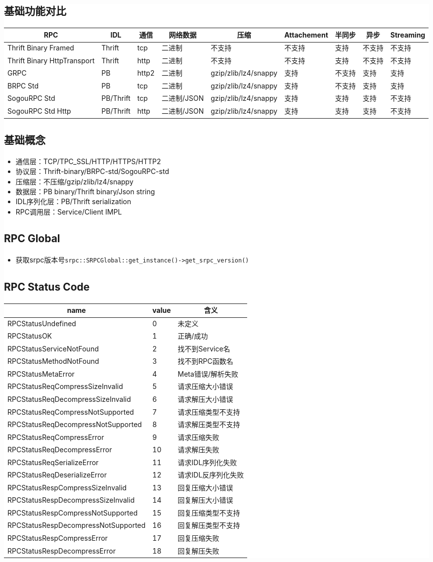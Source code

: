 ## 基础功能对比
|RPC                        |IDL        |通信  | 网络数据      |压缩              |Attachement|  半同步  |  异步  |  Streaming |
|---------------------------|-----------|------|------------|------------------|------------|---------|--------|------------|
|Thrift Binary Framed       | Thrift    | tcp  | 二进制      |不支持              | 不支持   |  支持    | 不支持 |  不支持     |
|Thrift Binary HttpTransport| Thrift    | http | 二进制      |不支持              | 不支持   |  支持    | 不支持 |  不支持     |
|GRPC                       | PB        | http2| 二进制      |gzip/zlib/lz4/snappy| 支持     |  不支持   | 支持  |  支持       |
|BRPC Std                   | PB        | tcp  | 二进制      |gzip/zlib/lz4/snappy| 支持     |  不支持   | 支持  |  支持       |
|SogouRPC Std               | PB/Thrift | tcp  | 二进制/JSON |gzip/zlib/lz4/snappy| 支持     |  支持    | 支持   |  不支持     |
|SogouRPC Std Http          | PB/Thrift | http | 二进制/JSON |gzip/zlib/lz4/snappy| 支持     |  支持    | 支持   |  不支持     |

## 基础概念
- 通信层：TCP/TPC_SSL/HTTP/HTTPS/HTTP2
- 协议层：Thrift-binary/BRPC-std/SogouRPC-std
- 压缩层：不压缩/gzip/zlib/lz4/snappy
- 数据层：PB binary/Thrift binary/Json string
- IDL序列化层：PB/Thrift serialization
- RPC调用层：Service/Client IMPL

## RPC Global
- 获取srpc版本号``srpc::SRPCGlobal::get_instance()->get_srpc_version()``

## RPC Status Code
|name                               | value     |含义               |
|-----------------------------------|-----------|-------------------|
|RPCStatusUndefined                 | 0         | 未定义             |
|RPCStatusOK                        | 1         | 正确/成功          |
|RPCStatusServiceNotFound           | 2         | 找不到Service名    |
|RPCStatusMethodNotFound            | 3         | 找不到RPC函数名    |
|RPCStatusMetaError                 | 4         | Meta错误/解析失败  |
|RPCStatusReqCompressSizeInvalid    | 5         | 请求压缩大小错误   |
|RPCStatusReqDecompressSizeInvalid  | 6         | 请求解压大小错误   |
|RPCStatusReqCompressNotSupported   | 7         | 请求压缩类型不支持 |
|RPCStatusReqDecompressNotSupported | 8         | 请求解压类型不支持 |
|RPCStatusReqCompressError          | 9         | 请求压缩失败       |
|RPCStatusReqDecompressError        | 10        | 请求解压失败       |
|RPCStatusReqSerializeError         | 11        | 请求IDL序列化失败  |
|RPCStatusReqDeserializeError       | 12        | 请求IDL反序列化失败|
|RPCStatusRespCompressSizeInvalid   | 13        | 回复压缩大小错误   |
|RPCStatusRespDecompressSizeInvalid | 14        | 回复解压大小错误   |
|RPCStatusRespCompressNotSupported  | 15        | 回复压缩类型不支持 |
|RPCStatusRespDecompressNotSupported| 16        | 回复解压类型不支持 |
|RPCStatusRespCompressError         | 17        | 回复压缩失败       |
|RPCStatusRespDecompressError       | 18        | 回复解压失败       |